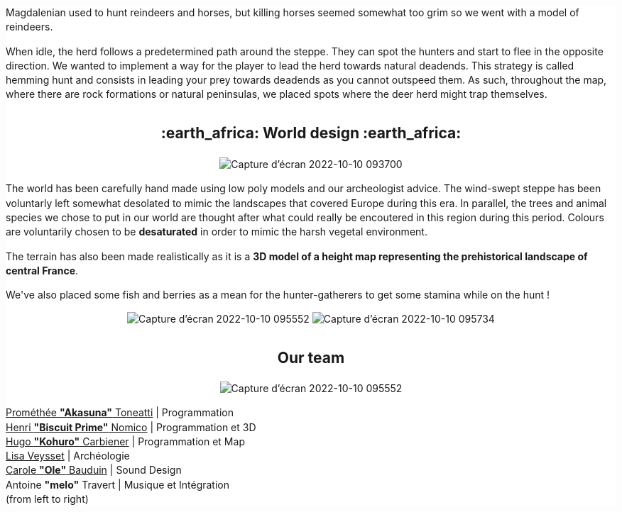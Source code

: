 Magdalenian used to hunt reindeers and horses, but killing horses seemed somewhat too grim so we went with a model of reindeers.

When idle, the herd follows a predetermined path around the steppe. They can spot the hunters and start to flee in the opposite direction. We wanted to implement a way for the player to lead the herd towards natural deadends. This strategy is called hemming hunt and consists in leading your prey towards deadends as you cannot outspeed them. As such, throughout the map, where there are rock formations or natural peninsulas, we placed spots where the deer herd might trap themselves.

<h2 align="center" style="font-weight: bold">:earth_africa: World design :earth_africa:</h2>

<p align="center">
<img align="center" width="803" alt="Capture d’écran 2022-10-10 093700" src="https://user-images.githubusercontent.com/41008899/194830413-743600a4-1f87-4285-ab5c-4f9c6e710126.png">
<p/>

The world has been carefully hand made using low poly models and our archeologist advice. The wind-swept steppe has been voluntarly left somewhat desolated to mimic the landscapes that covered Europe during this era. In parallel, the trees and animal species we chose to put in our world are thought after what could really be encoutered in this region during this period. Colours are voluntarily chosen to be **desaturated** in order to mimic the harsh vegetal environment.

The terrain has also been made realistically as it is a **3D model of a height map representing the prehistorical landscape of central France**.

We've also placed some fish and berries as a mean for the hunter-gatherers to get some stamina while on the hunt !

<div style="display:block;" align="center">
<img width="45%" alt="Capture d’écran 2022-10-10 095552" src="https://user-images.githubusercontent.com/41008899/194831745-3e390ba9-9849-4ac0-a87e-7d2f010e4723.png">

<img width="45%" alt="Capture d’écran 2022-10-10 095734" src="https://user-images.githubusercontent.com/41008899/194831027-c23e6c19-065d-4095-b3e0-c677570689fc.png">
</div>

<h2 align="center" style="font-weight: bold"> Our team </h2>

<div style="display:block;" align="center">
<img alt="Capture d’écran 2022-10-10 095552" src="https://user-images.githubusercontent.com/41008899/195987694-bc3ab3df-9100-44f6-b6da-8c963dbf3acf.png">
</div>
  
[Prométhée **"Akasuna"** Toneatti](https://www.linkedin.com/in/promethee-toneatti/) | Programmation  
[Henri **"Biscuit Prime"** Nomico](https://www.linkedin.com/in/nomico-henri-131241202/) | Programmation et 3D  
[Hugo **"Kohuro"** Carbiener](https://www.linkedin.com/in/hugo-carbiener/) | Programmation et Map  
[Lisa Veysset](https://www.linkedin.com/in/lisa-veysset-b67177253/) | Archéologie  
[Carole **"Ole"** Bauduin](https://www.linkedin.com/in/carole-bauduin-25a190227/) | Sound Design  
Antoine **"melo"** Travert | Musique et Intégration  
(from left to right)

